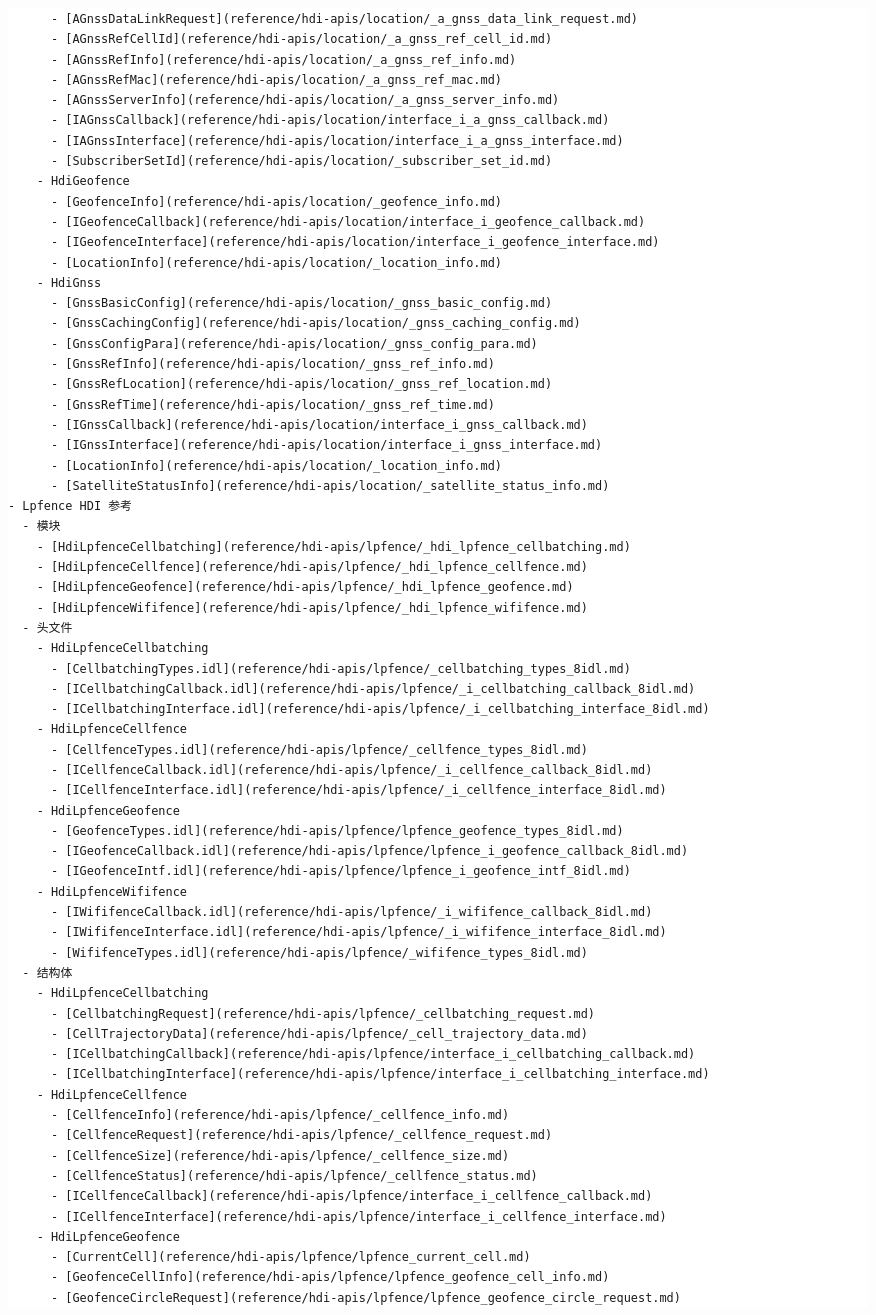           - [AGnssDataLinkRequest](reference/hdi-apis/location/_a_gnss_data_link_request.md)
          - [AGnssRefCellId](reference/hdi-apis/location/_a_gnss_ref_cell_id.md)
          - [AGnssRefInfo](reference/hdi-apis/location/_a_gnss_ref_info.md)
          - [AGnssRefMac](reference/hdi-apis/location/_a_gnss_ref_mac.md)
          - [AGnssServerInfo](reference/hdi-apis/location/_a_gnss_server_info.md)
          - [IAGnssCallback](reference/hdi-apis/location/interface_i_a_gnss_callback.md)
          - [IAGnssInterface](reference/hdi-apis/location/interface_i_a_gnss_interface.md)
          - [SubscriberSetId](reference/hdi-apis/location/_subscriber_set_id.md)
        - HdiGeofence
          - [GeofenceInfo](reference/hdi-apis/location/_geofence_info.md)
          - [IGeofenceCallback](reference/hdi-apis/location/interface_i_geofence_callback.md)
          - [IGeofenceInterface](reference/hdi-apis/location/interface_i_geofence_interface.md)
          - [LocationInfo](reference/hdi-apis/location/_location_info.md)
        - HdiGnss
          - [GnssBasicConfig](reference/hdi-apis/location/_gnss_basic_config.md)
          - [GnssCachingConfig](reference/hdi-apis/location/_gnss_caching_config.md)
          - [GnssConfigPara](reference/hdi-apis/location/_gnss_config_para.md)
          - [GnssRefInfo](reference/hdi-apis/location/_gnss_ref_info.md)
          - [GnssRefLocation](reference/hdi-apis/location/_gnss_ref_location.md)
          - [GnssRefTime](reference/hdi-apis/location/_gnss_ref_time.md)
          - [IGnssCallback](reference/hdi-apis/location/interface_i_gnss_callback.md)
          - [IGnssInterface](reference/hdi-apis/location/interface_i_gnss_interface.md)
          - [LocationInfo](reference/hdi-apis/location/_location_info.md)
          - [SatelliteStatusInfo](reference/hdi-apis/location/_satellite_status_info.md)
    - Lpfence HDI 参考
      - 模块
        - [HdiLpfenceCellbatching](reference/hdi-apis/lpfence/_hdi_lpfence_cellbatching.md)
        - [HdiLpfenceCellfence](reference/hdi-apis/lpfence/_hdi_lpfence_cellfence.md)
        - [HdiLpfenceGeofence](reference/hdi-apis/lpfence/_hdi_lpfence_geofence.md)
        - [HdiLpfenceWififence](reference/hdi-apis/lpfence/_hdi_lpfence_wififence.md)
      - 头文件
        - HdiLpfenceCellbatching
          - [CellbatchingTypes.idl](reference/hdi-apis/lpfence/_cellbatching_types_8idl.md)
          - [ICellbatchingCallback.idl](reference/hdi-apis/lpfence/_i_cellbatching_callback_8idl.md)
          - [ICellbatchingInterface.idl](reference/hdi-apis/lpfence/_i_cellbatching_interface_8idl.md)
        - HdiLpfenceCellfence
          - [CellfenceTypes.idl](reference/hdi-apis/lpfence/_cellfence_types_8idl.md)
          - [ICellfenceCallback.idl](reference/hdi-apis/lpfence/_i_cellfence_callback_8idl.md)
          - [ICellfenceInterface.idl](reference/hdi-apis/lpfence/_i_cellfence_interface_8idl.md)
        - HdiLpfenceGeofence
          - [GeofenceTypes.idl](reference/hdi-apis/lpfence/lpfence_geofence_types_8idl.md)
          - [IGeofenceCallback.idl](reference/hdi-apis/lpfence/lpfence_i_geofence_callback_8idl.md)
          - [IGeofenceIntf.idl](reference/hdi-apis/lpfence/lpfence_i_geofence_intf_8idl.md)
        - HdiLpfenceWififence
          - [IWififenceCallback.idl](reference/hdi-apis/lpfence/_i_wififence_callback_8idl.md)
          - [IWififenceInterface.idl](reference/hdi-apis/lpfence/_i_wififence_interface_8idl.md)
          - [WififenceTypes.idl](reference/hdi-apis/lpfence/_wififence_types_8idl.md)
      - 结构体
        - HdiLpfenceCellbatching
          - [CellbatchingRequest](reference/hdi-apis/lpfence/_cellbatching_request.md)
          - [CellTrajectoryData](reference/hdi-apis/lpfence/_cell_trajectory_data.md)
          - [ICellbatchingCallback](reference/hdi-apis/lpfence/interface_i_cellbatching_callback.md)
          - [ICellbatchingInterface](reference/hdi-apis/lpfence/interface_i_cellbatching_interface.md)
        - HdiLpfenceCellfence
          - [CellfenceInfo](reference/hdi-apis/lpfence/_cellfence_info.md)
          - [CellfenceRequest](reference/hdi-apis/lpfence/_cellfence_request.md)
          - [CellfenceSize](reference/hdi-apis/lpfence/_cellfence_size.md)
          - [CellfenceStatus](reference/hdi-apis/lpfence/_cellfence_status.md)
          - [ICellfenceCallback](reference/hdi-apis/lpfence/interface_i_cellfence_callback.md)
          - [ICellfenceInterface](reference/hdi-apis/lpfence/interface_i_cellfence_interface.md)
        - HdiLpfenceGeofence
          - [CurrentCell](reference/hdi-apis/lpfence/lpfence_current_cell.md)
          - [GeofenceCellInfo](reference/hdi-apis/lpfence/lpfence_geofence_cell_info.md)
          - [GeofenceCircleRequest](reference/hdi-apis/lpfence/lpfence_geofence_circle_request.md)